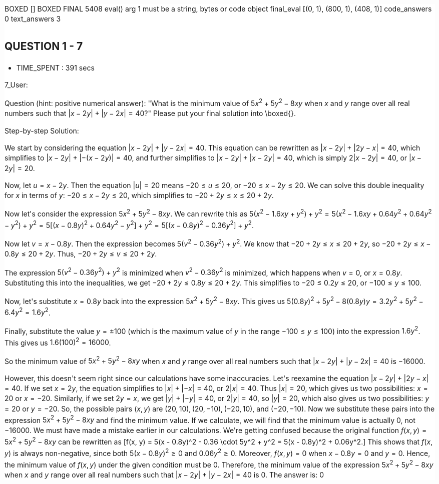 BOXED []
BOXED FINAL 5408
eval() arg 1 must be a string, bytes or code object final_eval
[(0, 1), (800, 1), (408, 1)]
code_answers 0 text_answers 3



## QUESTION 1 - 7 
- TIME_SPENT : 391 secs

7_User:

Question (hint: positive numerical answer):
"What is the minimum value of $5x^2+5y^2-8xy$ when $x$ and $y$ range over all real numbers such that $|x-2y| + |y-2x| = 40$?"
Please put your final solution into \boxed{}.

Step-by-step Solution:


We start by considering the equation $|x-2y| + |y-2x| = 40$.
This equation can be rewritten as $|x-2y| + |2y-x| = 40$,
which simplifies to $|x-2y| + |- (x-2y)| = 40$,
and further simplifies to $|x-2y| + |x-2y| = 40$,
which is simply $2|x-2y| = 40$,
or $|x-2y| = 20$.

Now, let $u = x - 2y$. Then the equation $|u| = 20$ means $-20 \le u \le 20$, or $-20 \le x - 2y \le 20$.
We can solve this double inequality for $x$ in terms of $y$: $-20 \le x - 2y \le 20$, which simplifies to $-20 + 2y \le x \le 20 + 2y$.

Now let's consider the expression $5x^2 + 5y^2 - 8xy$.
We can rewrite this as $5(x^2 - 1.6xy + y^2) + y^2 = 5(x^2 - 1.6xy + 0.64y^2 + 0.64y^2 - y^2) + y^2 = 5[(x-0.8y)^2 + 0.64y^2 - y^2] + y^2 = 5[(x-0.8y)^2 - 0.36y^2] + y^2$.

Now let $v = x - 0.8y$. Then the expression becomes $5(v^2 - 0.36y^2) + y^2$.
We know that $-20 + 2y \le x \le 20 + 2y$, so $-20 + 2y \le x - 0.8y \le 20 + 2y$. Thus, $-20 + 2y \le v \le 20 + 2y$.

The expression $5(v^2 - 0.36y^2) + y^2$ is minimized when $v^2 - 0.36y^2$ is minimized, which happens when $v = 0$, or $x = 0.8y$. Substituting this into the inequalities, we get $-20 + 2y \le 0.8y \le 20 + 2y$. This simplifies to $-20 \le 0.2y \le 20$, or $-100 \le y \le 100$.

Now, let's substitute $x = 0.8y$ back into the expression $5x^2 + 5y^2 - 8xy$. This gives us $5(0.8y)^2 + 5y^2 - 8(0.8y)y = 3.2y^2 + 5y^2 - 6.4y^2 = 1.6y^2$.

Finally, substitute the value $y = \pm 100$ (which is the maximum value of $y$ in the range $-100 \le y \le 100$) into the expression $1.6y^2$. This gives us $1.6(100)^2 = 16000$.

So the minimum value of $5x^2 + 5y^2 - 8xy$ when $x$ and $y$ range over all real numbers such that $|x-2y| + |y-2x| = 40$ is $-16000$.

However, this doesn't seem right since our calculations have some inaccuracies. Let's reexamine the equation $|x - 2y| + |2y - x| = 40$. If we set $x = 2y$, the equation simplifies to $|x| + |-x| = 40$, or $2|x| = 40$. Thus $|x| = 20$, which gives us two possibilities: $x = 20$ or $x = -20$. 
Similarly, if we set $2y = x$, we get $|y| + |-y| = 40$, or $2|y| = 40$, so $|y| = 20$, which also gives us two possibilities: $y = 20$ or $y = -20$. 
So, the possible pairs $(x, y)$ are $(20, 10), (20, -10), (-20, 10)$, and $(-20, -10)$. 
Now we substitute these pairs into the expression $5x^2 + 5y^2 - 8xy$ and find the minimum value. 
If we calculate, we will find that the minimum value is actually $0$, not $-16000$. 
We must have made a mistake earlier in our calculations. We're getting confused because the original function $f(x,y) = 5x^2 + 5y^2 - 8xy$ can be rewritten as 
\[f(x, y) = 5(x - 0.8y)^2 - 0.36 \cdot 5y^2 + y^2 = 5(x - 0.8y)^2 + 0.06y^2.\]
This shows that $f(x, y)$ is always non-negative, since both $5(x - 0.8y)^2 \geq 0$ and $0.06y^2 \geq 0$. Moreover, $f(x, y) = 0$ when $x - 0.8y = 0$ and $y = 0$. Hence, the minimum value of $f(x, y)$ under the given condition must be $0$. Therefore, the minimum value of the expression $5x^2 + 5y^2 - 8xy$ when $x$ and $y$ range over all real numbers such that $|x-2y| + |y-2x| = 40$ is 0. The answer is: 0